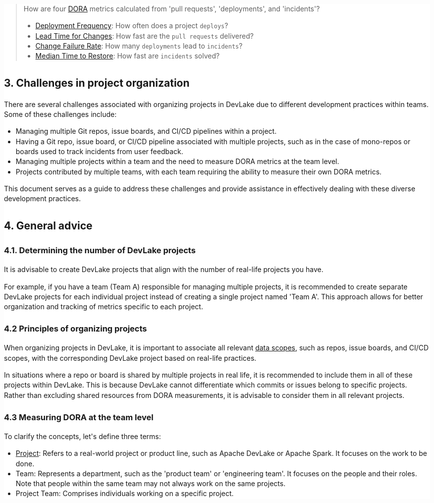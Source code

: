 > How are four [DORA](../DORA.md) metrics calculated from 'pull requests', 'deployments', and 'incidents'?
>
> - [Deployment Frequency](../Metrics/DeploymentFrequency.md): How often does a project `deploys`?
> - [Lead Time for Changes](../Metrics/LeadTimeForChanges.md): How fast are the `pull requests` delivered?
> - [Change Failure Rate](../Metrics/CFR.md): How many `deployments` lead to `incidents`?
> - [Median Time to Restore](../Metrics/MTTR.md): How fast are `incidents` solved?


## 3. Challenges in project organization
There are several challenges associated with organizing projects in DevLake due to different development practices within teams. Some of these challenges include:

- Managing multiple Git repos, issue boards, and CI/CD pipelines within a project.
- Having a Git repo, issue board, or CI/CD pipeline associated with multiple projects, such as in the case of mono-repos or boards used to track incidents from user feedback.
- Managing multiple projects within a team and the need to measure DORA metrics at the team level.
- Projects contributed by multiple teams, with each team requiring the ability to measure their own DORA metrics.

This document serves as a guide to address these challenges and provide assistance in effectively dealing with these diverse development practices.

## 4. General advice

### 4.1. Determining the number of DevLake projects

It is advisable to create DevLake projects that align with the number of real-life projects you have.

For example, if you have a team (Team A) responsible for managing multiple projects, it is recommended to create separate DevLake projects for each individual project instead of creating a single project named 'Team A'. This approach allows for better organization and tracking of metrics specific to each project.


### 4.2 Principles of organizing projects

When organizing projects in DevLake, it is important to associate all relevant [data scopes](/docs/Overview/KeyConcepts.md#data-scope), such as repos, issue boards, and CI/CD scopes, with the corresponding DevLake project based on real-life practices.

In situations where a repo or board is shared by multiple projects in real life, it is recommended to include them in all of these projects within DevLake. This is because DevLake cannot differentiate which commits or issues belong to specific projects. Rather than excluding shared resources from DORA measurements, it is advisable to consider them in all relevant projects.

### 4.3 Measuring DORA at the team level

To clarify the concepts, let's define three terms:

- [Project](/docs/Overview/KeyConcepts.md#project): Refers to a real-world project or product line, such as Apache DevLake or Apache Spark. It focuses on the work to be done.
- Team: Represents a department, such as the 'product team' or 'engineering team'. It focuses on the people and their roles. Note that people within the same team may not always work on the same projects.
- Project Team: Comprises individuals working on a specific project.
